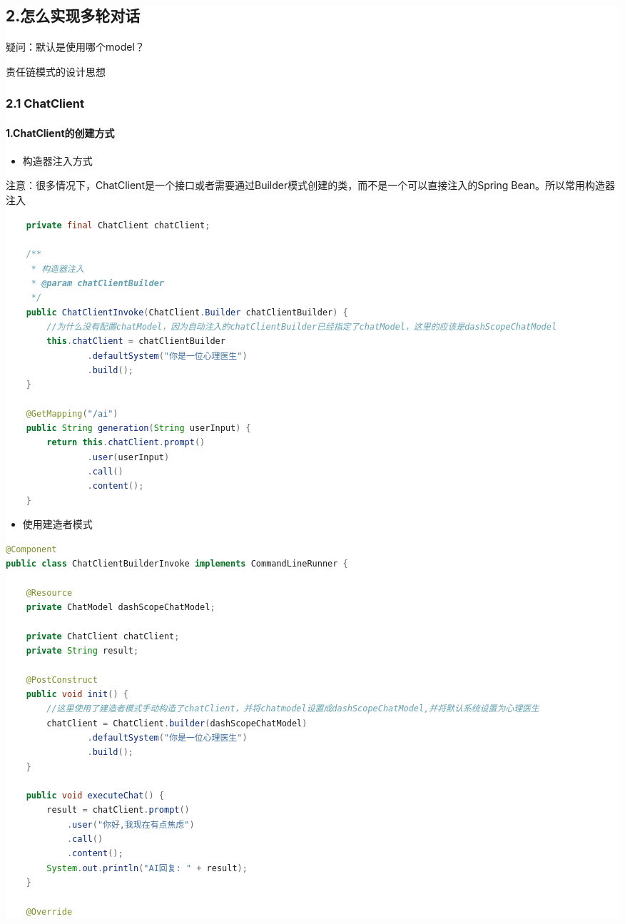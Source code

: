 ## 2.怎么实现多轮对话

疑问：默认是使用哪个model？

责任链模式的设计思想

### 2.1 ChatClient

#### 1.ChatClient的创建方式

- 构造器注入方式

注意：很多情况下，ChatClient是一个接口或者需要通过Builder模式创建的类，而不是一个可以直接注入的Spring Bean。所以常用构造器注入

```Java
    private final ChatClient chatClient;

    /**
     * 构造器注入
     * @param chatClientBuilder
     */
    public ChatClientInvoke(ChatClient.Builder chatClientBuilder) {
        //为什么没有配置chatModel，因为自动注入的chatClientBuilder已经指定了chatModel，这里的应该是dashScopeChatModel
        this.chatClient = chatClientBuilder
                .defaultSystem("你是一位心理医生")
                .build();
    }

    @GetMapping("/ai")
    public String generation(String userInput) {
        return this.chatClient.prompt()
                .user(userInput)
                .call()
                .content();
    }
```

- 使用建造者模式

```Java
@Component
public class ChatClientBuilderInvoke implements CommandLineRunner {

    @Resource
    private ChatModel dashScopeChatModel;

    private ChatClient chatClient;
    private String result;

    @PostConstruct
    public void init() {
        //这里使用了建造者模式手动构造了chatClient，并将chatmodel设置成dashScopeChatModel,并将默认系统设置为心理医生
        chatClient = ChatClient.builder(dashScopeChatModel)
                .defaultSystem("你是一位心理医生")
                .build();
    }

    public void executeChat() {
        result = chatClient.prompt()
            .user("你好,我现在有点焦虑")
            .call()
            .content();
        System.out.println("AI回复: " + result);
    }

    @Override
```